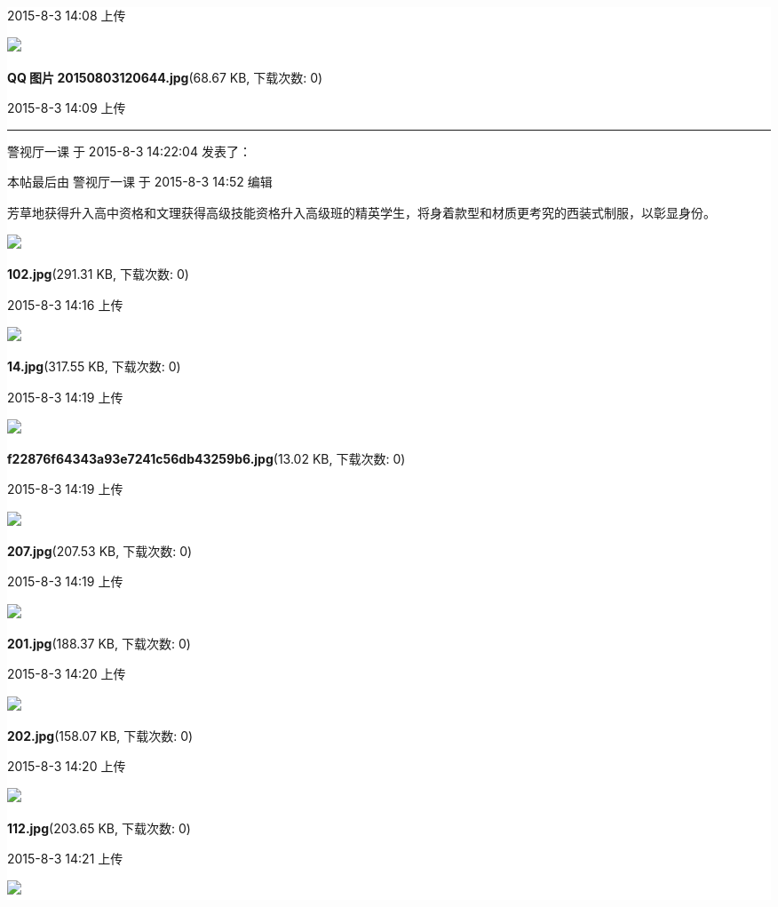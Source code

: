 2015-8-3 14:08 上传

![](/9025/140904spv1vqekqeptezex.jpg)

**QQ 图片 20150803120644.jpg**(68.67 KB, 下载次数: 0)

2015-8-3 14:09 上传

---

警视厅一课 于 2015-8-3 14:22:04 发表了：

本帖最后由 警视厅一课 于 2015-8-3 14:52 编辑

芳草地获得升入高中资格和文理获得高级技能资格升入高级班的精英学生，将身着款型和材质更考究的西装式制服，以彰显身份。

![](/9025/141646jpjf5fj1zcrfcrrt.jpg)

**102.jpg**(291.31 KB, 下载次数: 0)

2015-8-3 14:16 上传

![](/9025/141916sbbtzmlo1tzq2ccl.jpg)

**14.jpg**(317.55 KB, 下载次数: 0)

2015-8-3 14:19 上传

![](/9025/141934sctuuc2bsuopb3ut.jpg)

**f22876f64343a93e7241c56db43259b6.jpg**(13.02 KB, 下载次数: 0)

2015-8-3 14:19 上传

![](/9025/141956cd0qrxxde4rhrh17.jpg)

**207.jpg**(207.53 KB, 下载次数: 0)

2015-8-3 14:19 上传

![](/9025/142014e9g3hvyjv4uhu2j3.jpg)

**201.jpg**(188.37 KB, 下载次数: 0)

2015-8-3 14:20 上传

![](/9025/142032mzu2j2a8h2k9yyat.jpg)

**202.jpg**(158.07 KB, 下载次数: 0)

2015-8-3 14:20 上传

![](/9025/142117asszsggf7b2sf79f.jpg)

**112.jpg**(203.65 KB, 下载次数: 0)

2015-8-3 14:21 上传

![](/9025/142134gzsksad5a22qsv8x.jpg)
